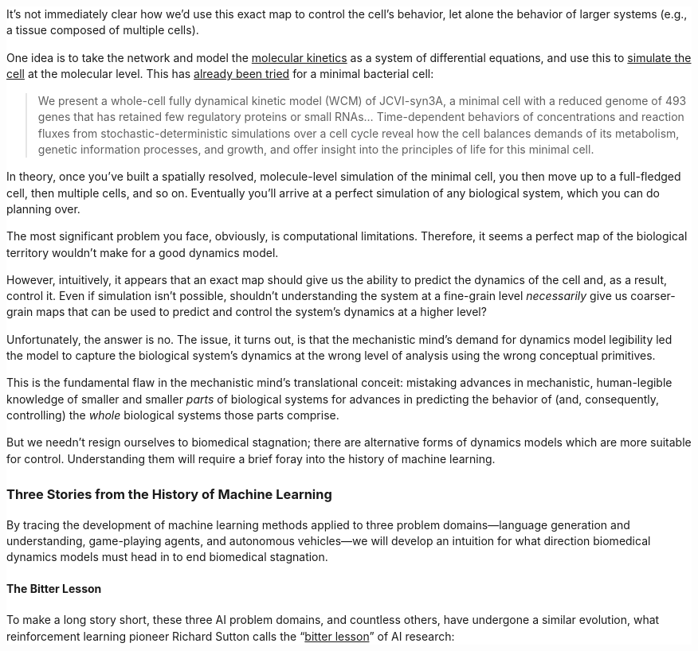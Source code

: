 It’s not immediately clear how we’d use this exact map to control the cell’s behavior, let alone the behavior of larger systems (e.g., a tissue composed of multiple cells). 

One idea is to take the network and model the [molecular kinetics](https://en.wikipedia.org/wiki/Chemical_kinetics) as a system of differential equations, and use this to [simulate the cell](https://en.wikipedia.org/wiki/Cellular_model) at the molecular level. This has [already been tried](https://www.quantamagazine.org/most-complete-simulation-of-a-cell-probes-lifes-hidden-rules-20220224/) for a minimal bacterial cell:

> We present a whole-cell fully dynamical kinetic model (WCM) of JCVI-syn3A, a minimal cell with a reduced genome of 493 genes that has retained few regulatory proteins or small RNAs… Time-dependent behaviors of concentrations and reaction fluxes from stochastic-deterministic simulations over a cell cycle reveal how the cell balances demands of its metabolism, genetic information processes, and growth, and offer insight into the principles of life for this minimal cell. 

In theory, once you’ve built a spatially resolved, molecule-level simulation of the minimal cell, you then move up to a full-fledged cell, then multiple cells, and so on. Eventually you’ll arrive at a perfect simulation of any biological system, which you can do planning over.

The most significant problem you face, obviously, is computational limitations. Therefore, it seems a perfect map of the biological territory wouldn’t make for a good dynamics model.

However, intuitively, it appears that an exact map should give us the ability to predict the dynamics of the cell and, as a result, control it. Even if simulation isn’t possible, shouldn’t understanding the system at a fine-grain level _necessarily_ give us coarser-grain maps that can be used to predict and control the system’s dynamics at a higher level? 

Unfortunately, the answer is no. The issue, it turns out, is that the mechanistic mind’s demand for dynamics model legibility led the model to capture the biological system’s dynamics at the wrong level of analysis using the wrong conceptual primitives.

This is the fundamental flaw in the mechanistic mind’s translational conceit: mistaking advances in mechanistic, human-legible knowledge of smaller and smaller _parts_ of biological systems for advances in predicting the behavior of (and, consequently, controlling) the _whole_ biological systems those parts comprise.

But we needn’t resign ourselves to biomedical stagnation; there are alternative forms of dynamics models which are more suitable for control. Understanding them will require a brief foray into the history of machine learning.


### Three Stories from the History of Machine Learning

By tracing the development of machine learning methods applied to three problem domains—language generation and understanding, game-playing agents, and autonomous vehicles—we will develop an intuition for what direction biomedical dynamics models must head in to end biomedical stagnation.


#### The Bitter Lesson

To make a long story short, these three AI problem domains, and countless others, have undergone a similar evolution, what reinforcement learning pioneer Richard Sutton calls the “[bitter lesson](http://www.incompleteideas.net/IncIdeas/BitterLesson.html)” of AI research:

